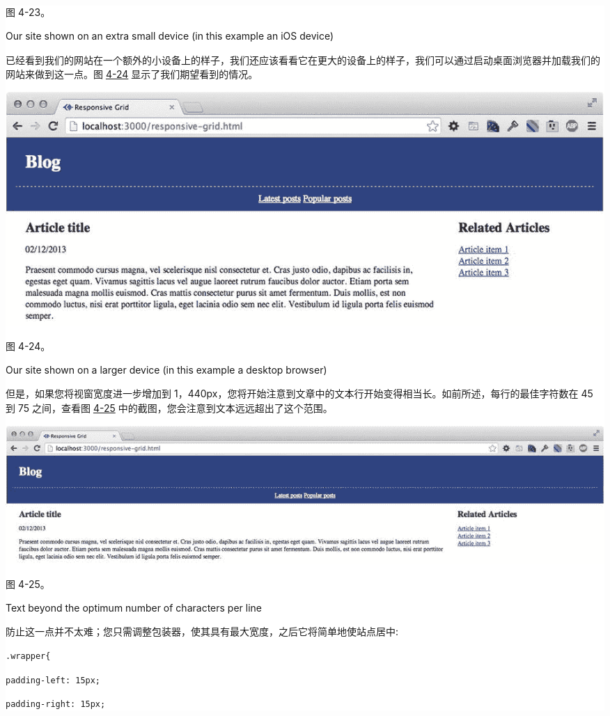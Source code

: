 图 4-23。

Our site shown on an extra small device (in this example an iOS device)

已经看到我们的网站在一个额外的小设备上的样子，我们还应该看看它在更大的设备上的样子，我们可以通过启动桌面浏览器并加载我们的网站来做到这一点。图 [4-24](#Fig24) 显示了我们期望看到的情况。

![A978-1-4302-6695-2_4_Fig24_HTML.jpg](img/A978-1-4302-6695-2_4_Fig24_HTML.jpg)

图 4-24。

Our site shown on a larger device (in this example a desktop browser)

但是，如果您将视窗宽度进一步增加到 1，440px，您将开始注意到文章中的文本行开始变得相当长。如前所述，每行的最佳字符数在 45 到 75 之间，查看图 [4-25](#Fig25) 中的截图，您会注意到文本远远超出了这个范围。

![A978-1-4302-6695-2_4_Fig25_HTML.jpg](img/A978-1-4302-6695-2_4_Fig25_HTML.jpg)

图 4-25。

Text beyond the optimum number of characters per line

防止这一点并不太难；您只需调整包装器，使其具有最大宽度，之后它将简单地使站点居中:

`.wrapper{`

`padding-left: 15px;`

`padding-right: 15px;`
